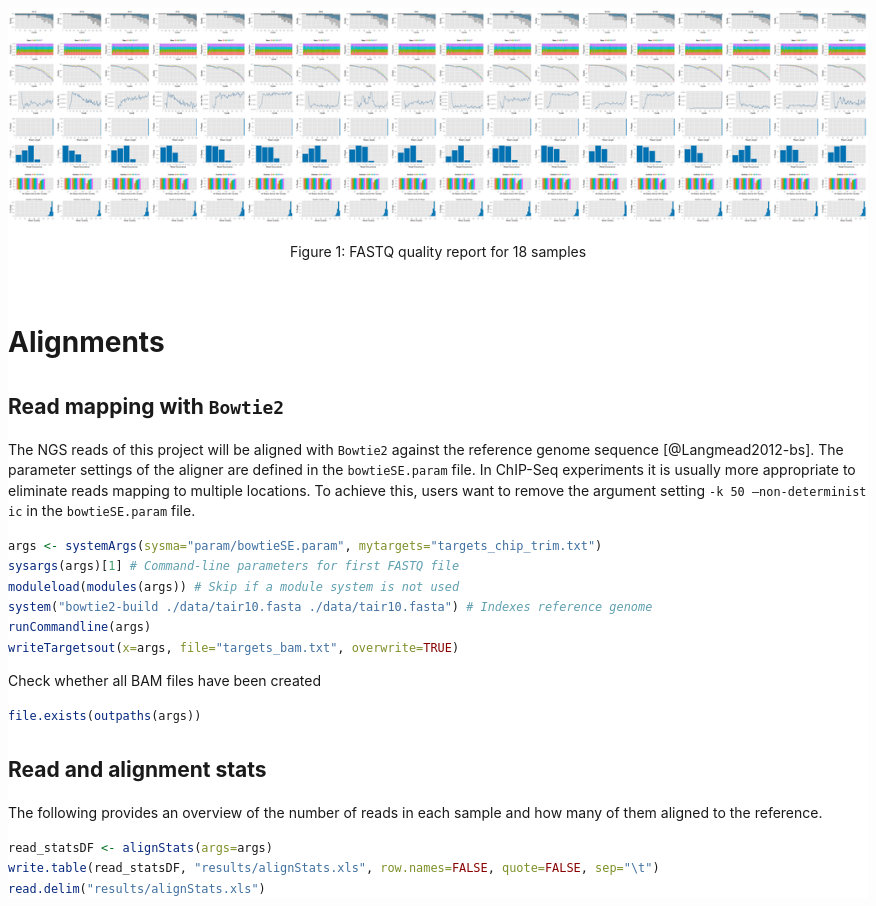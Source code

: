 ![](fastqReport.png)
<div align="center">Figure 1: FASTQ quality report for 18 samples</div></br>


# Alignments

## Read mapping with `Bowtie2` 

The NGS reads of this project will be aligned with `Bowtie2` against the
reference genome sequence [@Langmead2012-bs]. The parameter settings of the
aligner are defined in the `bowtieSE.param` file. In ChIP-Seq experiments it is
usually more appropriate to eliminate reads mapping to multiple locations. To
achieve this, users want to remove the argument setting `-k 50 –non-deterministic` 
in the `bowtieSE.param` file.


```r
args <- systemArgs(sysma="param/bowtieSE.param", mytargets="targets_chip_trim.txt")
sysargs(args)[1] # Command-line parameters for first FASTQ file
moduleload(modules(args)) # Skip if a module system is not used
system("bowtie2-build ./data/tair10.fasta ./data/tair10.fasta") # Indexes reference genome
runCommandline(args)
writeTargetsout(x=args, file="targets_bam.txt", overwrite=TRUE)
```

Check whether all BAM files have been created

```r
file.exists(outpaths(args))
```

## Read and alignment stats

The following provides an overview of the number of reads in each sample
and how many of them aligned to the reference.


```r
read_statsDF <- alignStats(args=args) 
write.table(read_statsDF, "results/alignStats.xls", row.names=FALSE, quote=FALSE, sep="\t")
read.delim("results/alignStats.xls")
```
